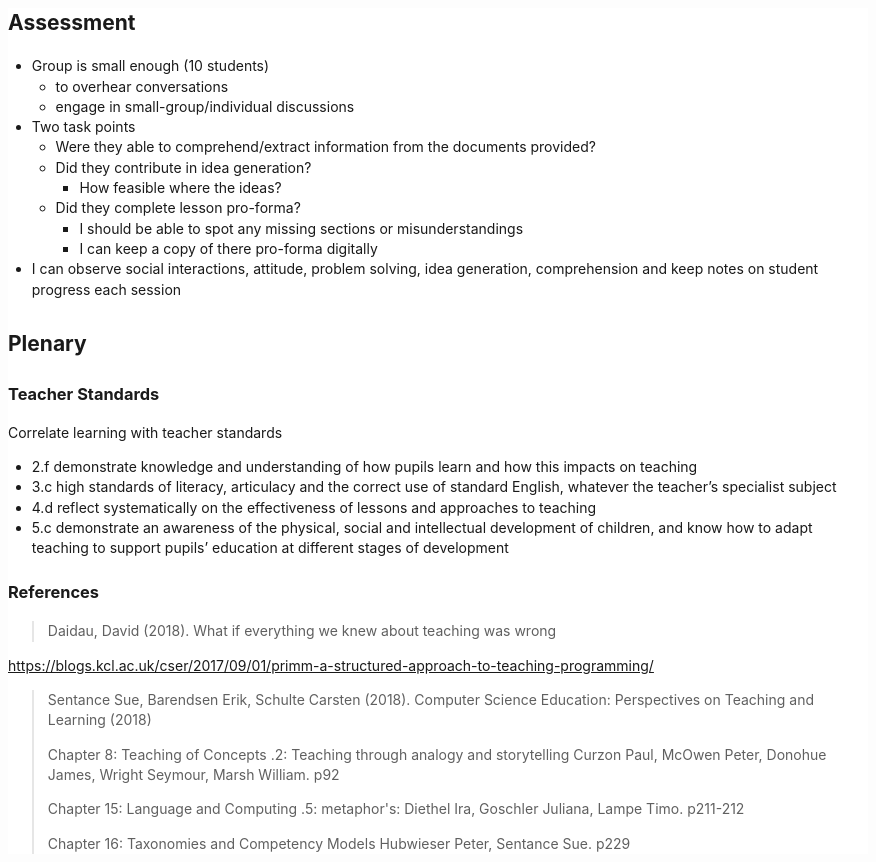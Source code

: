 
Assessment
----------

* Group is small enough (10 students)
    * to overhear conversations
    * engage in small-group/individual discussions
* Two task points
    * Were they able to comprehend/extract information from the documents provided?
    * Did they contribute in idea generation?
        * How feasible where the ideas?
    * Did they complete lesson pro-forma?
        * I should be able to spot any missing sections or misunderstandings
        * I can keep a copy of there pro-forma digitally
* I can observe social interactions, attitude, problem solving, idea generation, comprehension and keep notes on student progress each session


Plenary
-------

### Teacher Standards

Correlate learning with teacher standards

* 2.f demonstrate knowledge and understanding of how pupils learn and how this impacts on teaching
* 3.c high standards of literacy, articulacy and the correct use of standard English, whatever the teacher’s specialist subject
* 4.d reflect systematically on the effectiveness of lessons and approaches to teaching
* 5.c demonstrate an awareness of the physical, social and intellectual development of children, and know how to adapt teaching to support pupils’ education at different stages of development


### References

> Daidau, David (2018). What if everything we knew about teaching was wrong


https://blogs.kcl.ac.uk/cser/2017/09/01/primm-a-structured-approach-to-teaching-programming/


> Sentance Sue, Barendsen Erik, Schulte Carsten (2018). Computer Science Education: Perspectives on Teaching and Learning (2018)
>
> Chapter 8: Teaching of Concepts .2: Teaching through analogy and storytelling
>   Curzon Paul, McOwen Peter, Donohue James, Wright Seymour, Marsh William. p92
>
> Chapter 15: Language and Computing .5: metaphor's:
>   Diethel Ira, Goschler Juliana, Lampe Timo. p211-212
>
> Chapter 16: Taxonomies and Competency Models
>   Hubwieser Peter, Sentance Sue. p229

